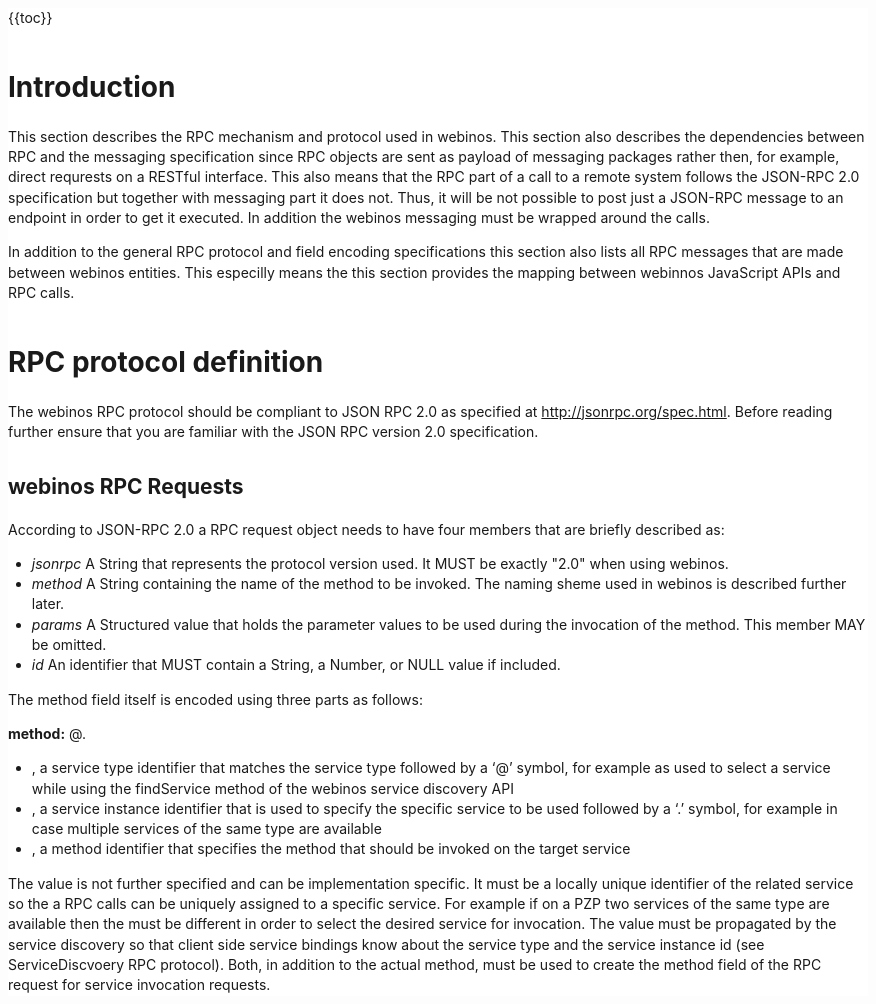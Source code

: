 {{toc}}

Introduction
============

This section describes the RPC mechanism and protocol used in webinos. This section also describes the dependencies between RPC and the messaging specification since RPC objects are sent as payload of messaging packages rather then, for example, direct requrests on a RESTful interface. This also means that the RPC part of a call to a remote system follows the JSON-RPC 2.0 specification but together with messaging part it does not. Thus, it will be not possible to post just a JSON-RPC message to an endpoint in order to get it executed. In addition the webinos messaging must be wrapped around the calls.

In addition to the general RPC protocol and field encoding specifications this section also lists all RPC messages that are made between webinos entities. This especilly means the this section provides the mapping between webinnos JavaScript APIs and RPC calls.

RPC protocol definition
=======================

The webinos RPC protocol should be compliant to JSON RPC 2.0 as specified at http://jsonrpc.org/spec.html. Before reading further ensure that you are familiar with the JSON RPC version 2.0 specification.

webinos RPC Requests
--------------------

According to JSON-RPC 2.0 a RPC request object needs to have four members that are briefly described as:

-   _jsonrpc_ A String that represents the protocol version used. It MUST be exactly "2.0" when using webinos.
-   _method_ A String containing the name of the method to be invoked. The naming sheme used in webinos is described further later.
-   _params_ A Structured value that holds the parameter values to be used during the invocation of the method. This member MAY be omitted.
-   _id_ An identifier that MUST contain a String, a Number, or NULL value if included.

The method field itself is encoded using three parts as follows:

**method:** <type>@<instance>.<function>

-   <type>, a service type identifier that matches the service type followed by a ‘@’ symbol, for example as used to select a service while using the findService method of the webinos service discovery API
-   <instance>, a service instance identifier that is used to specify the specific service to be used followed by a ‘.’ symbol, for example in case multiple services of the same type are available
-   <function>, a method identifier that specifies the method that should be invoked on the target service

The <instance> value is not further specified and can be implementation specific. It must be a locally unique identifier of the related service so the a RPC calls can be uniquely assigned to a specific service. For example if on a PZP two services of the same type are available then the <instance> must be different in order to select the desired service for invocation. The <instance> value must be propagated by the service discovery so that client side service bindings know about the service type and the service instance id (see ServiceDiscvoery RPC protocol). Both, in addition to the actual method, must be used to create the method field of the RPC request for service invocation requests.
